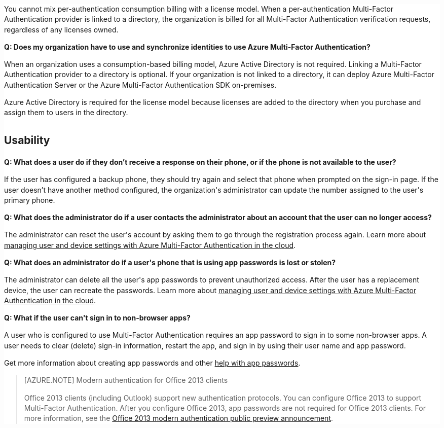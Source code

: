 You cannot mix per-authentication consumption billing with a license model. When a per-authentication Multi-Factor Authentication provider is linked to a directory, the organization is billed for all Multi-Factor Authentication verification requests, regardless of any licenses owned.

**Q: Does my organization have to use and synchronize identities to use Azure Multi-Factor Authentication?**

When an organization uses a consumption-based billing model, Azure Active Directory is not required. Linking a Multi-Factor Authentication provider to a directory is optional. If your organization is not linked to a directory, it can deploy Azure Multi-Factor Authentication Server or the Azure Multi-Factor Authentication SDK on-premises.

Azure Active Directory is required for the license model because licenses are added to the directory when you purchase and assign them to users in the directory.


## Usability

**Q: What does a user do if they don’t receive a response on their phone, or if the phone is not available to the user?**

If the user has configured a backup phone, they should try again and select that phone when prompted on the sign-in page. If the user doesn’t have another method configured, the organization's administrator can update the number assigned to the user's primary phone.


**Q: What does the administrator do if a user contacts the administrator about an account that the user can no longer access?**

The administrator can reset the user's account by asking them to go through the registration process again. Learn more about [managing user and device settings with Azure Multi-Factor Authentication in the cloud](multi-factor-authentication-manage-users-and-devices.md).

**Q: What does an administrator do if a user's phone that is using app passwords is lost or stolen?**

The administrator can delete all the user's app passwords to prevent unauthorized access. After the user has a replacement device, the user can recreate the passwords. Learn more about [managing user and device settings with Azure Multi-Factor Authentication in the cloud](multi-factor-authentication-manage-users-and-devices.md).

**Q: What if the user can't sign in to non-browser apps?**

A user who is configured to use Multi-Factor Authentication requires an app password to sign in to some non-browser apps. A user needs to clear (delete) sign-in information, restart the app, and sign in by using their user name and app password.

Get more information about creating app passwords and other [help with app passwords](multi-factor-authentication-end-user-app-passwords.md).


>[AZURE.NOTE] Modern authentication for Office 2013 clients
>
> Office 2013 clients (including Outlook) support new authentication protocols. You can configure Office 2013 to support Multi-Factor Authentication. After you configure Office 2013, app passwords are not required for Office 2013 clients. For more information, see the [Office 2013 modern authentication public preview announcement](https://blogs.office.com/2015/03/23/office-2013-modern-authentication-public-preview-announced/).
